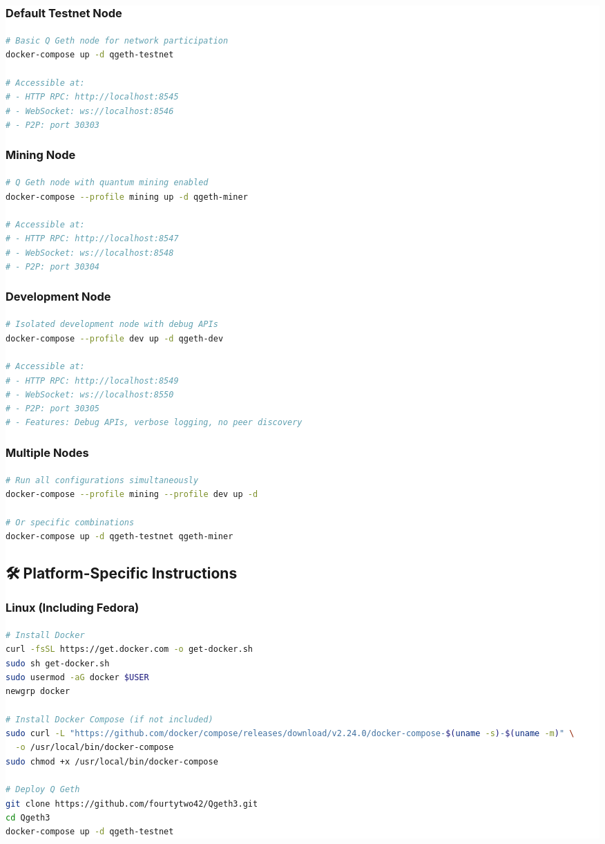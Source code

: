 ### Default Testnet Node
```bash
# Basic Q Geth node for network participation
docker-compose up -d qgeth-testnet

# Accessible at:
# - HTTP RPC: http://localhost:8545
# - WebSocket: ws://localhost:8546
# - P2P: port 30303
```

### Mining Node
```bash
# Q Geth node with quantum mining enabled
docker-compose --profile mining up -d qgeth-miner

# Accessible at:
# - HTTP RPC: http://localhost:8547
# - WebSocket: ws://localhost:8548
# - P2P: port 30304
```

### Development Node
```bash
# Isolated development node with debug APIs
docker-compose --profile dev up -d qgeth-dev

# Accessible at:
# - HTTP RPC: http://localhost:8549
# - WebSocket: ws://localhost:8550
# - P2P: port 30305
# - Features: Debug APIs, verbose logging, no peer discovery
```

### Multiple Nodes
```bash
# Run all configurations simultaneously
docker-compose --profile mining --profile dev up -d

# Or specific combinations
docker-compose up -d qgeth-testnet qgeth-miner
```

## 🛠️ Platform-Specific Instructions

### Linux (Including Fedora)
```bash
# Install Docker
curl -fsSL https://get.docker.com -o get-docker.sh
sudo sh get-docker.sh
sudo usermod -aG docker $USER
newgrp docker

# Install Docker Compose (if not included)
sudo curl -L "https://github.com/docker/compose/releases/download/v2.24.0/docker-compose-$(uname -s)-$(uname -m)" \
  -o /usr/local/bin/docker-compose
sudo chmod +x /usr/local/bin/docker-compose

# Deploy Q Geth
git clone https://github.com/fourtytwo42/Qgeth3.git
cd Qgeth3
docker-compose up -d qgeth-testnet
```